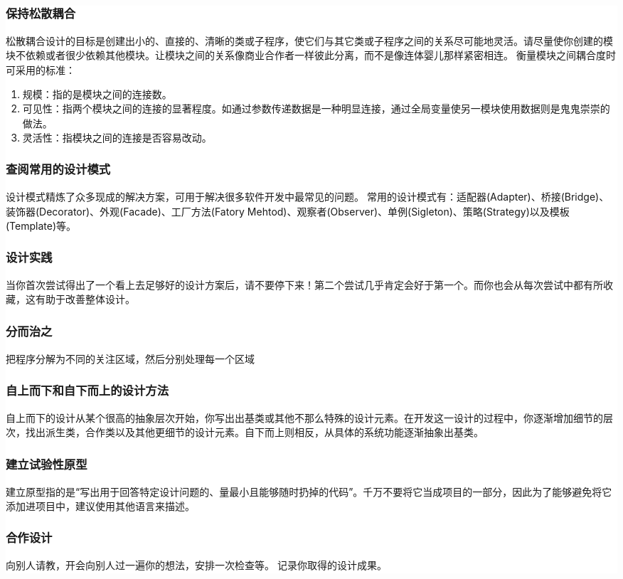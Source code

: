 ### 保持松散耦合
松散耦合设计的目标是创建出小的、直接的、清晰的类或子程序，使它们与其它类或子程序之间的关系尽可能地灵活。请尽量使你创建的模块不依赖或者很少依赖其他模块。让模块之间的关系像商业合作者一样彼此分离，而不是像连体婴儿那样紧密相连。 
衡量模块之间耦合度时可采用的标准： 
1. 规模：指的是模块之间的连接数。 
2. 可见性：指两个模块之间的连接的显著程度。如通过参数传递数据是一种明显连接，通过全局变量使另一模块使用数据则是鬼鬼崇崇的做法。 
3. 灵活性：指模块之间的连接是否容易改动。

### 查阅常用的设计模式
设计模式精炼了众多现成的解决方案，可用于解决很多软件开发中最常见的问题。 
常用的设计模式有：适配器(Adapter)、桥接(Bridge)、装饰器(Decorator)、外观(Facade)、工厂方法(Fatory Mehtod)、观察者(Observer)、单例(Sigleton)、策略(Strategy)以及模板(Template)等。

### 设计实践
当你首次尝试得出了一个看上去足够好的设计方案后，请不要停下来！第二个尝试几乎肯定会好于第一个。而你也会从每次尝试中都有所收藏，这有助于改善整体设计。

### 分而治之
把程序分解为不同的关注区域，然后分别处理每一个区域

### 自上而下和自下而上的设计方法
自上而下的设计从某个很高的抽象层次开始，你写出出基类或其他不那么特殊的设计元素。在开发这一设计的过程中，你逐渐增加细节的层次，找出派生类，合作类以及其他更细节的设计元素。自下而上则相反，从具体的系统功能逐渐抽象出基类。

### 建立试验性原型
建立原型指的是“写出用于回答特定设计问题的、量最小且能够随时扔掉的代码”。千万不要将它当成项目的一部分，因此为了能够避免将它添加进项目中，建议使用其他语言来描述。

### 合作设计
向别人请教，开会向别人过一遍你的想法，安排一次检查等。 
记录你取得的设计成果。